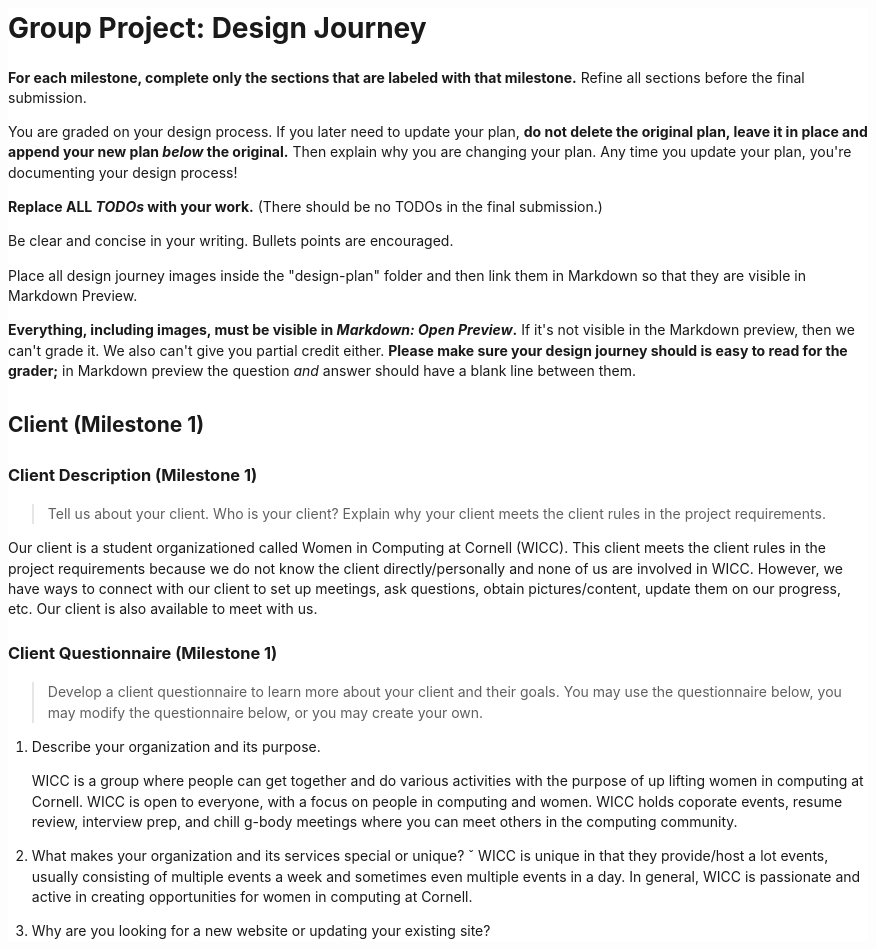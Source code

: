 # Group Project: Design Journey

**For each milestone, complete only the sections that are labeled with that milestone.** Refine all sections before the final submission.

You are graded on your design process. If you later need to update your plan, **do not delete the original plan, leave it in place and append your new plan _below_ the original.** Then explain why you are changing your plan. Any time you update your plan, you're documenting your design process!

**Replace ALL _TODOs_ with your work.** (There should be no TODOs in the final submission.)

Be clear and concise in your writing. Bullets points are encouraged.

Place all design journey images inside the "design-plan" folder and then link them in Markdown so that they are visible in Markdown Preview.

**Everything, including images, must be visible in _Markdown: Open Preview_.** If it's not visible in the Markdown preview, then we can't grade it. We also can't give you partial credit either. **Please make sure your design journey should is easy to read for the grader;** in Markdown preview the question _and_ answer should have a blank line between them.


## Client (Milestone 1)

### Client Description (Milestone 1)
> Tell us about your client. Who is your client?
> Explain why your client meets the client rules in the project requirements.

Our client is a student organizationed called Women in Computing at Cornell (WICC). This client meets the client rules in the project requirements because we do not know the client directly/personally and none of us are involved in WICC. However, we have ways to connect with our client to set up meetings, ask questions, obtain pictures/content, update them on our progress, etc. Our client is also available to meet with us.


### Client Questionnaire (Milestone 1)
> Develop a client questionnaire to learn more about your client and their goals.
> You may use the questionnaire below, you may modify the questionnaire below, or you may create your own.

1. Describe your organization and its purpose.

    WICC is a group where people can get together and do various activities with the purpose of up lifting women in computing at Cornell. WICC is open to everyone, with a focus on people in computing and women. WICC holds coporate events, resume review, interview prep, and chill g-body meetings where you can meet others in the computing community.

2. What makes your organization and its services special or unique?
ˇ
    WICC is unique in that they provide/host a lot events, usually consisting of multiple events a week and sometimes even multiple events in a day. In general, WICC is passionate and active in creating opportunities for women in computing at Cornell.

3. Why are you looking for a new website or updating your existing site?
